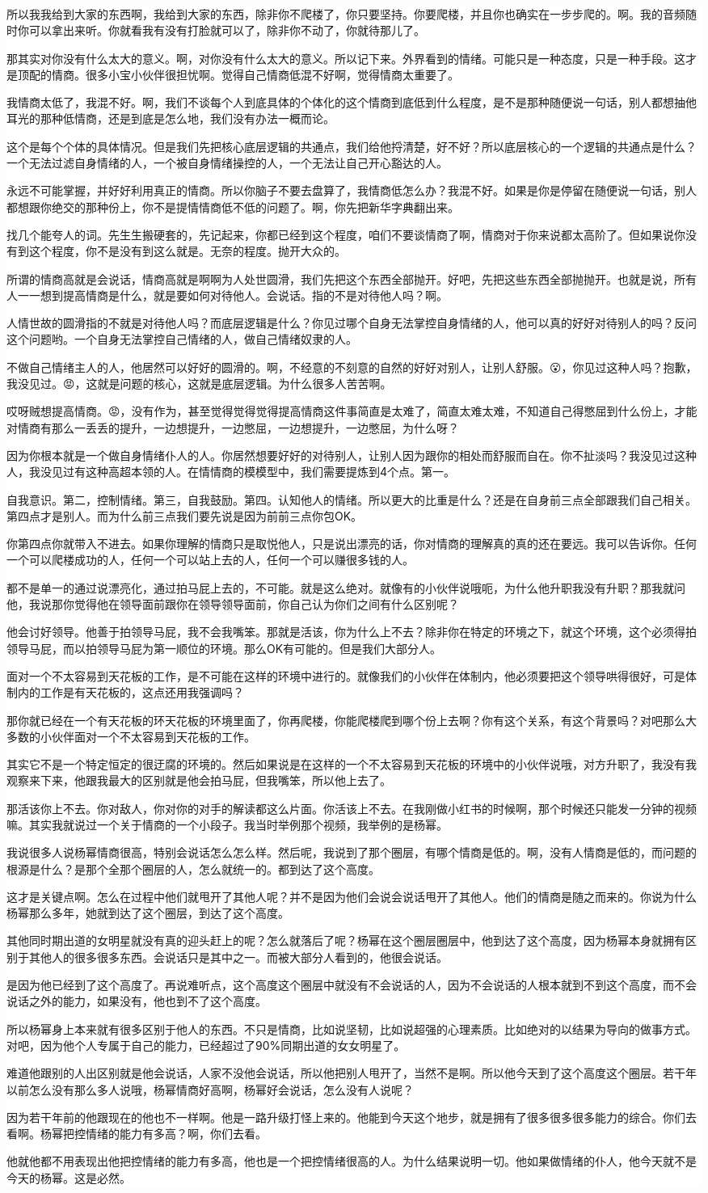 所以我我给到大家的东西啊，我给到大家的东西，除非你不爬楼了，你只要坚持。你要爬楼，并且你也确实在一步步爬的。啊。我的音频随时你可以拿出来听。你就看我有没有打脸就可以了，除非你不动了，你就待那儿了。

那其实对你没有什么太大的意义。啊，对你没有什么太大的意义。所以记下来。外界看到的情绪。可能只是一种态度，只是一种手段。这才是顶配的情商。很多小宝小伙伴很担忧啊。觉得自己情商低混不好啊，觉得情商太重要了。

我情商太低了，我混不好。啊，我们不谈每个人到底具体的个体化的这个情商到底低到什么程度，是不是那种随便说一句话，别人都想抽他耳光的那种低情商，还是到底是怎么地，我们没有办法一概而论。

这个是每个个体的具体情况。但是我们先把核心底层逻辑的共通点，我们给他捋清楚，好不好？所以底层核心的一个逻辑的共通点是什么？一个无法过滤自身情绪的人，一个被自身情绪操控的人，一个无法让自己开心豁达的人。

永远不可能掌握，并好好利用真正的情商。所以你脑子不要去盘算了，我情商低怎么办？我混不好。如果是你是停留在随便说一句话，别人都想跟你绝交的那种份上，你不是提情情商低不低的问题了。啊，你先把新华字典翻出来。

找几个能夸人的词。先生生搬硬套的，先记起来，你都已经到这个程度，咱们不要谈情商了啊，情商对于你来说都太高阶了。但如果说你没有到这个程度，你不是没有到这么就是。无奈的程度。抛开大众的。

所谓的情商高就是会说话，情商高就是啊啊为人处世圆滑，我们先把这个东西全部抛开。好吧，先把这些东西全部抛抛开。也就是说，所有人一一想到提高情商是什么，就是要如何对待他人。会说话。指的不是对待他人吗？啊。

人情世故的圆滑指的不就是对待他人吗？而底层逻辑是什么？你见过哪个自身无法掌控自身情绪的人，他可以真的好好对待别人的吗？反问这个问题哟。一个自身无法掌控自己情绪的人，做自己情绪奴隶的人。

不做自己情绪主人的人，他居然可以好好的圆滑的。啊，不经意的不刻意的自然的好好对别人，让别人舒服。😮，你见过这种人吗？抱歉，我没见过。😡，这就是问题的核心，这就是底层逻辑。为什么很多人苦苦啊。

哎呀贼想提高情商。😡，没有作为，甚至觉得觉得觉得提高情商这件事简直是太难了，简直太难太难，不知道自己得憋屈到什么份上，才能对情商有那么一丢丢的提升，一边想提升，一边憋屈，一边想提升，一边憋屈，为什么呀？

因为你根本就是一个做自身情绪仆人的人。你居然想要好好的对待别人，让别人因为跟你的相处而舒服而自在。你不扯淡吗？我没见过这种人，我没见过有这种高超本领的人。在情情商的模模型中，我们需要提炼到4个点。第一。

自我意识。第二，控制情绪。第三，自我鼓励。第四。认知他人的情绪。所以更大的比重是什么？还是在自身前三点全部跟我们自己相关。第四点才是别人。而为什么前三点我们要先说是因为前前三点你包OK。

你第四点你就带入不进去。如果你理解的情商只是取悦他人，只是说出漂亮的话，你对情商的理解真的真的还在要远。我可以告诉你。任何一个可以爬楼成功的人，任何一个可以站上去的人，任何一个可以赚很多钱的人。

都不是单一的通过说漂亮化，通过拍马屁上去的，不可能。就是这么绝对。就像有的小伙伴说哦呃，为什么他升职我没有升职？那我就问他，我说那你觉得他在领导面前跟你在领导领导面前，你自己认为你们之间有什么区别呢？

他会讨好领导。他善于拍领导马屁，我不会我嘴笨。那就是活该，你为什么上不去？除非你在特定的环境之下，就这个环境，这个必须得拍领导马屁，而以拍领导马屁为第一顺位的环境。那么OK有可能的。但是我们大部分人。

面对一个不太容易到天花板的工作，是不可能在这样的环境中进行的。就像我们的小伙伴在体制内，他必须要把这个领导哄得很好，可是体制内的工作是有天花板的，这点还用我强调吗？

那你就已经在一个有天花板的环天花板的环境里面了，你再爬楼，你能爬楼爬到哪个份上去啊？你有这个关系，有这个背景吗？对吧那么大多数的小伙伴面对一个不太容易到天花板的工作。

其实它不是一个特定恒定的很迂腐的环境的。然后如果说是在这样的一个不太容易到天花板的环境中的小伙伴说哦，对方升职了，我没有我观察来下来，他跟我最大的区别就是他会拍马屁，但我嘴笨，所以他上去了。

那活该你上不去。你对敌人，你对你的对手的解读都这么片面。你活该上不去。在我刚做小红书的时候啊，那个时候还只能发一分钟的视频嘛。其实我就说过一个关于情商的一个小段子。我当时举例那个视频，我举例的是杨幂。

我说很多人说杨幂情商很高，特别会说话怎么怎么样。然后呢，我说到了那个圈层，有哪个情商是低的。啊，没有人情商是低的，而问题的根源是什么？是那个全那个圈层的人，怎么就统一的。都到达了这个高度。

这才是关键点啊。怎么在过程中他们就甩开了其他人呢？并不是因为他们会说会说话甩开了其他人。他们的情商是随之而来的。你说为什么杨幂那么多年，她就到达了这个圈层，到达了这个高度。

其他同时期出道的女明星就没有真的迎头赶上的呢？怎么就落后了呢？杨幂在这个圈层圈层中，他到达了这个高度，因为杨幂本身就拥有区别于其他人的很多很多东西。会说话只是其中之一。而被大部分人看到的，他很会说话。

是因为他已经到了这个高度了。再说难听点，这个高度这个圈层中就没有不会说话的人，因为不会说话的人根本就到不到这个高度，而不会说话之外的能力，如果没有，他也到不了这个高度。

所以杨幂身上本来就有很多区别于他人的东西。不只是情商，比如说坚韧，比如说超强的心理素质。比如绝对的以结果为导向的做事方式。对吧，因为他个人专属于自己的能力，已经超过了90%同期出道的女女明星了。

难道他跟别的人出区别就是他会说话，人家不没他会说话，所以他把别人甩开了，当然不是啊。所以他今天到了这个高度这个圈层。若干年以前怎么没有那么多人说哦，杨幂情商好高啊，杨幂好会说话，怎么没有人说呢？

因为若干年前的他跟现在的他也不一样啊。他是一路升级打怪上来的。他能到今天这个地步，就是拥有了很多很多很多能力的综合。你们去看啊。杨幂把控情绪的能力有多高？啊，你们去看。

他就他都不用表现出他把控情绪的能力有多高，他也是一个把控情绪很高的人。为什么结果说明一切。他如果做情绪的仆人，他今天就不是今天的杨幂。这是必然。
